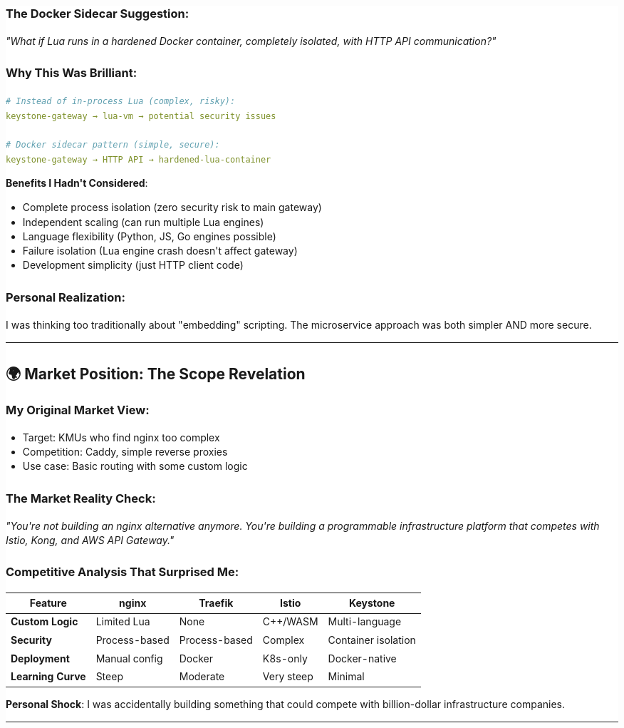 ### **The Docker Sidecar Suggestion**:
*"What if Lua runs in a hardened Docker container, completely isolated, with HTTP API communication?"*

### **Why This Was Brilliant**:
```yaml
# Instead of in-process Lua (complex, risky):
keystone-gateway → lua-vm → potential security issues

# Docker sidecar pattern (simple, secure):
keystone-gateway → HTTP API → hardened-lua-container
```

**Benefits I Hadn't Considered**:
- Complete process isolation (zero security risk to main gateway)
- Independent scaling (can run multiple Lua engines)
- Language flexibility (Python, JS, Go engines possible)
- Failure isolation (Lua engine crash doesn't affect gateway)
- Development simplicity (just HTTP client code)

### **Personal Realization**:
I was thinking too traditionally about "embedding" scripting. The microservice approach was both simpler AND more secure.

---

## 🌍 **Market Position: The Scope Revelation**

### **My Original Market View**:
- Target: KMUs who find nginx too complex
- Competition: Caddy, simple reverse proxies
- Use case: Basic routing with some custom logic

### **The Market Reality Check**:
*"You're not building an nginx alternative anymore. You're building a programmable infrastructure platform that competes with Istio, Kong, and AWS API Gateway."*

### **Competitive Analysis That Surprised Me**:

| Feature | nginx | Traefik | Istio | **Keystone** |
|---------|-------|---------|-------|-------------|
| **Custom Logic** | Limited Lua | None | C++/WASM | Multi-language |
| **Security** | Process-based | Process-based | Complex | Container isolation |
| **Deployment** | Manual config | Docker | K8s-only | Docker-native |
| **Learning Curve** | Steep | Moderate | Very steep | Minimal |

**Personal Shock**: I was accidentally building something that could compete with billion-dollar infrastructure companies.

---